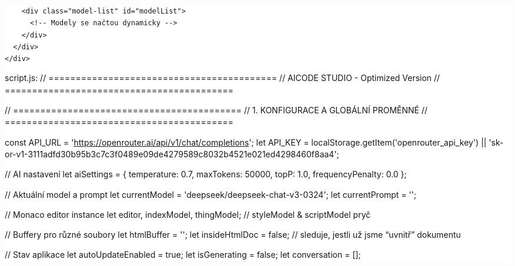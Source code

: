         <div class="model-list" id="modelList">
          <!-- Modely se načtou dynamicky -->
        </div>
      </div>
    </div>
  </div>

  
  <div class="notifications-container" id="notificationsContainer">
    <!-- Notifikace se přidávají dynamicky -->
  </div>

  
  <script src="https://cdnjs.cloudflare.com/ajax/libs/jszip/3.10.1/jszip.min.js"></script>
  <script src="https://cdnjs.cloudflare.com/ajax/libs/FileSaver.js/2.0.5/FileSaver.min.js"></script>
  <script src="https://cdnjs.cloudflare.com/ajax/libs/monaco-editor/0.46.0/min/vs/loader.min.js"></script>
  <script src="script.js"></script>
  
  
  <script>
    (adsbygoogle = window.adsbygoogle || []).push({});
  </script>
</body>
</html> script.js: // ==========================================
// AICODE STUDIO - Optimized Version
// ==========================================

// ==========================================
// 1. KONFIGURACE A GLOBÁLNÍ PROMĚNNÉ
// ==========================================

const API_URL = 'https://openrouter.ai/api/v1/chat/completions';
let API_KEY = localStorage.getItem('openrouter_api_key') || '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';

// AI nastavení
let aiSettings = {
    temperature: 0.7,
    maxTokens: 50000,
    topP: 1.0,
    frequencyPenalty: 0.0
};

// Aktuální model a prompt
let currentModel = 'deepseek/deepseek-chat-v3-0324';
let currentPrompt = '';

// Monaco editor instance
let editor, indexModel, thingModel;   // styleModel & scriptModel pryč

// Buffery pro různé soubory
let htmlBuffer = '';
let insideHtmlDoc = false;   // sleduje, jestli už jsme “uvnitř” dokumentu



// Stav aplikace
let autoUpdateEnabled = true;
let isGenerating = false;
let conversation = [];
